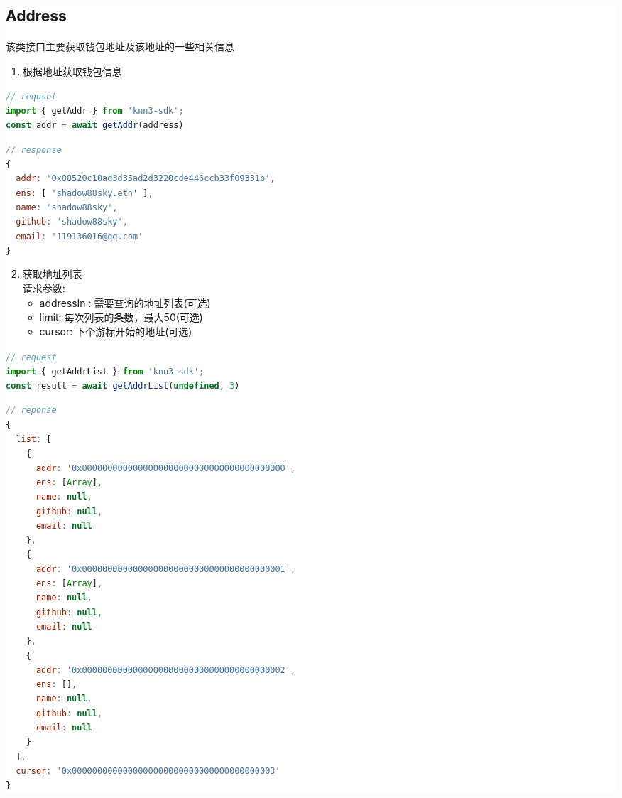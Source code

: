 
## Address   
该类接口主要获取钱包地址及该地址的一些相关信息

1. 根据地址获取钱包信息   

```js
// requset
import { getAddr } from 'knn3-sdk';
const addr = await getAddr(address)

``` 

```js
// response
{
  addr: '0x88520c10ad3d35ad2d3220cde446ccb33f09331b',
  ens: [ 'shadow88sky.eth' ],
  name: 'shadow88sky',
  github: 'shadow88sky',
  email: '119136016@qq.com'
}
```

2. 获取地址列表     
请求参数:       
    * addressIn : 需要查询的地址列表(可选)     
    * limit: 每次列表的条数，最大50(可选) 
    * cursor: 下个游标开始的地址(可选)  
    
```js
// request
import { getAddrList } from 'knn3-sdk';
const result = await getAddrList(undefined, 3)
```

```js
// reponse
{
  list: [
    {
      addr: '0x0000000000000000000000000000000000000000',
      ens: [Array],
      name: null,
      github: null,
      email: null
    },
    {
      addr: '0x0000000000000000000000000000000000000001',
      ens: [Array],
      name: null,
      github: null,
      email: null
    },
    {
      addr: '0x0000000000000000000000000000000000000002',
      ens: [],
      name: null,
      github: null,
      email: null
    }
  ],
  cursor: '0x0000000000000000000000000000000000000003'
}
```
